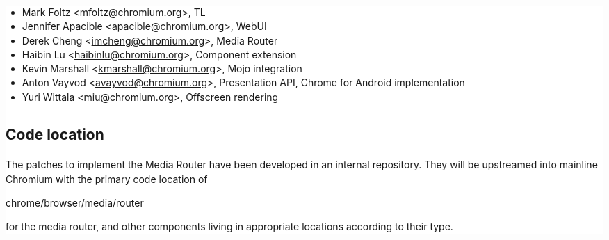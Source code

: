 *   Mark Foltz
            &lt;[mfoltz@chromium.org](mailto:mfoltz@chromium.org)&gt;, TL
*   Jennifer Apacible
            &lt;[apacible@chromium.org](mailto:apacible@chromium.org)&gt;, WebUI
*   Derek Cheng
            &lt;[imcheng@chromium.org](mailto:imcheng@chromium.org)&gt;, Media
            Router
*   Haibin Lu
            &lt;[haibinlu@chromium.org](mailto:haibinlu@chromium.org)&gt;,
            Component extension
*   Kevin Marshall
            &lt;[kmarshall@chromium.org](mailto:kmarshall@chromium.org)&gt;,
            Mojo integration
*   Anton Vayvod
            &lt;[avayvod@chromium.org](mailto:avayvod@chromium.org)&gt;,
            Presentation API, Chrome for Android implementation
*   Yuri Wittala &lt;[miu@chromium.org](mailto:miu@chromium.org)&gt;,
            Offscreen rendering

## Code location

The patches to implement the Media Router have been developed in an internal
repository. They will be upstreamed into mainline Chromium with the primary code
location of

chrome/browser/media/router

for the media router, and other components living in appropriate locations
according to their type.
